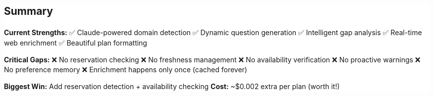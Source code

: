 
## Summary

**Current Strengths:**
✅ Claude-powered domain detection
✅ Dynamic question generation
✅ Intelligent gap analysis
✅ Real-time web enrichment
✅ Beautiful plan formatting

**Critical Gaps:**
❌ No reservation checking
❌ No freshness management
❌ No availability verification
❌ No proactive warnings
❌ No preference memory
❌ Enrichment happens only once (cached forever)

**Biggest Win:** Add reservation detection + availability checking
**Cost:** ~$0.002 extra per plan (worth it!)
